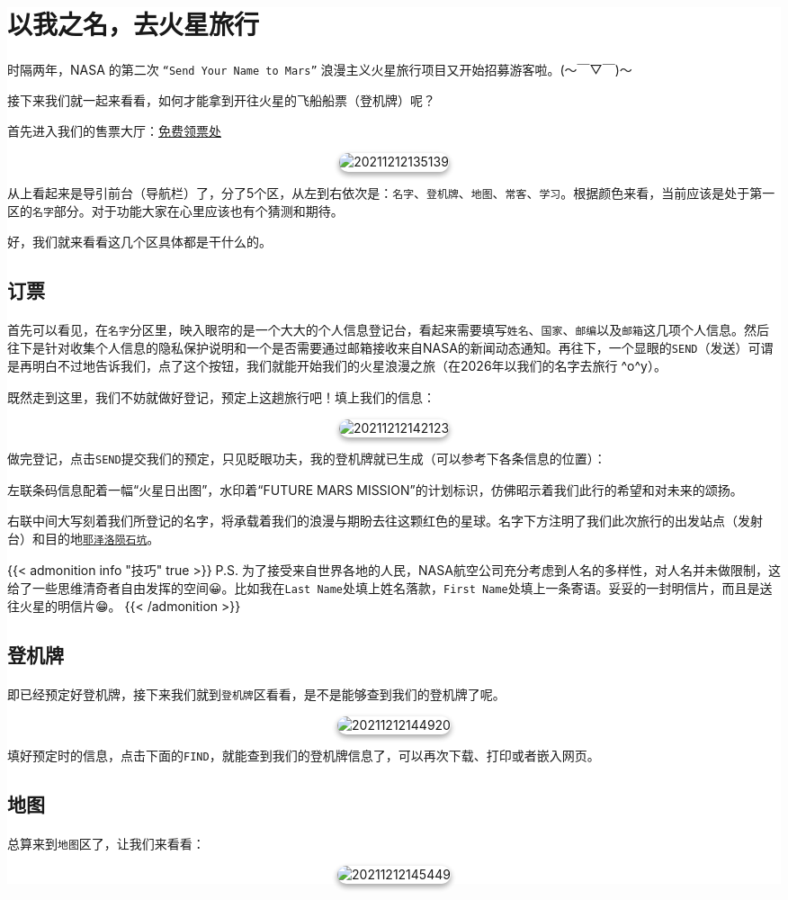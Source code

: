 # 以我之名，去火星旅行



时隔两年，NASA 的第二次 `“Send Your Name to Mars”` 浪漫主义火星旅行项目又开始招募游客啦。(～￣▽￣)～

接下来我们就一起来看看，如何才能拿到开往火星的飞船船票（登机牌）呢？

首先进入我们的售票大厅：[免费领票处](https://mars.nasa.gov/participate/send-your-name/future?utm_source=iContact&utm_medium=email&utm_campaign=nasas-mars-public-engagement-team&utm_content=20211210-MarsNewsletter)

<div align="center" ><img src="https://cdn.jsdelivr.net/gh/wlchengg/PicBed@main/images_for_blogs/20211212135139.png" alt="20211212135139" width="75%" style="box-shadow: 0 3px 6px rgba(0,0,0,0.16), 0 3px 6px rgba(0,0,0,0.23);border-radius:10px;"/></div>

从上看起来是导引前台（导航栏）了，分了5个区，从左到右依次是：`名字`、`登机牌`、`地图`、`常客`、`学习`。根据颜色来看，当前应该是处于第一区的`名字`部分。对于功能大家在心里应该也有个猜测和期待。

好，我们就来看看这几个区具体都是干什么的。

## 订票
首先可以看见，在`名字`分区里，映入眼帘的是一个大大的个人信息登记台，看起来需要填写`姓名`、`国家`、`邮编`以及`邮箱`这几项个人信息。然后往下是针对收集个人信息的隐私保护说明和一个是否需要通过邮箱接收来自NASA的新闻动态通知。再往下，一个显眼的`SEND`（发送）可谓是再明白不过地告诉我们，点了这个按钮，我们就能开始我们的火星浪漫之旅（在2026年以我们的名字去旅行 ^o^y）。

既然走到这里，我们不妨就做好登记，预定上这趟旅行吧！填上我们的信息：

<div align="center" ><img src="https://cdn.jsdelivr.net/gh/wlchengg/PicBed@main/images_for_blogs/20211212142123.png" alt="20211212142123" width="75%" style="box-shadow: 0 3px 6px rgba(0,0,0,0.16), 0 3px 6px rgba(0,0,0,0.23);border-radius:10px;"/></div>

做完登记，点击`SEND`提交我们的预定，只见眨眼功夫，我的登机牌就已生成（可以参考下各条信息的位置）：

<iframe width="100%" height="40%" src="https://mars.nasa.gov/layout/embed/send-your-name/future/certificate/?cn=113919613247" frameborder="0"></iframe>

左联条码信息配着一幅“火星日出图”，水印着“FUTURE MARS MISSION”的计划标识，仿佛昭示着我们此行的希望和对未来的颂扬。

右联中间大写刻着我们所登记的名字，将承载着我们的浪漫与期盼去往这颗红色的星球。名字下方注明了我们此次旅行的出发站点（发射台）和目的地[`耶泽洛陨石坑`](https://www.nasa.gov/image-feature/jezero-crater-mars-2020s-landing-site)。

{{< admonition info "技巧" true >}}
P.S. 为了接受来自世界各地的人民，NASA航空公司充分考虑到人名的多样性，对人名并未做限制，这给了一些思维清奇者自由发挥的空间😀。比如我在`Last Name`处填上姓名落款，`First Name`处填上一条寄语。妥妥的一封明信片，而且是送往火星的明信片😁。
{{< /admonition >}}

## 登机牌

即已经预定好登机牌，接下来我们就到`登机牌`区看看，是不是能够查到我们的登机牌了呢。

<div align="center" ><img src="https://cdn.jsdelivr.net/gh/wlchengg/PicBed@main/images_for_blogs/20211212144920.png" alt="20211212144920" width="75%" style="box-shadow: 0 3px 6px rgba(0,0,0,0.16), 0 3px 6px rgba(0,0,0,0.23);border-radius:10px;"/></div>

填好预定时的信息，点击下面的`FIND`，就能查到我们的登机牌信息了，可以再次下载、打印或者嵌入网页。

## 地图

总算来到`地图`区了，让我们来看看：

<div align="center" ><img src="https://cdn.jsdelivr.net/gh/wlchengg/PicBed@main/images_for_blogs/20211212145449.png" alt="20211212145449" width="75%" style="box-shadow: 0 3px 6px rgba(0,0,0,0.16), 0 3px 6px rgba(0,0,0,0.23);border-radius:10px;"/></div>
